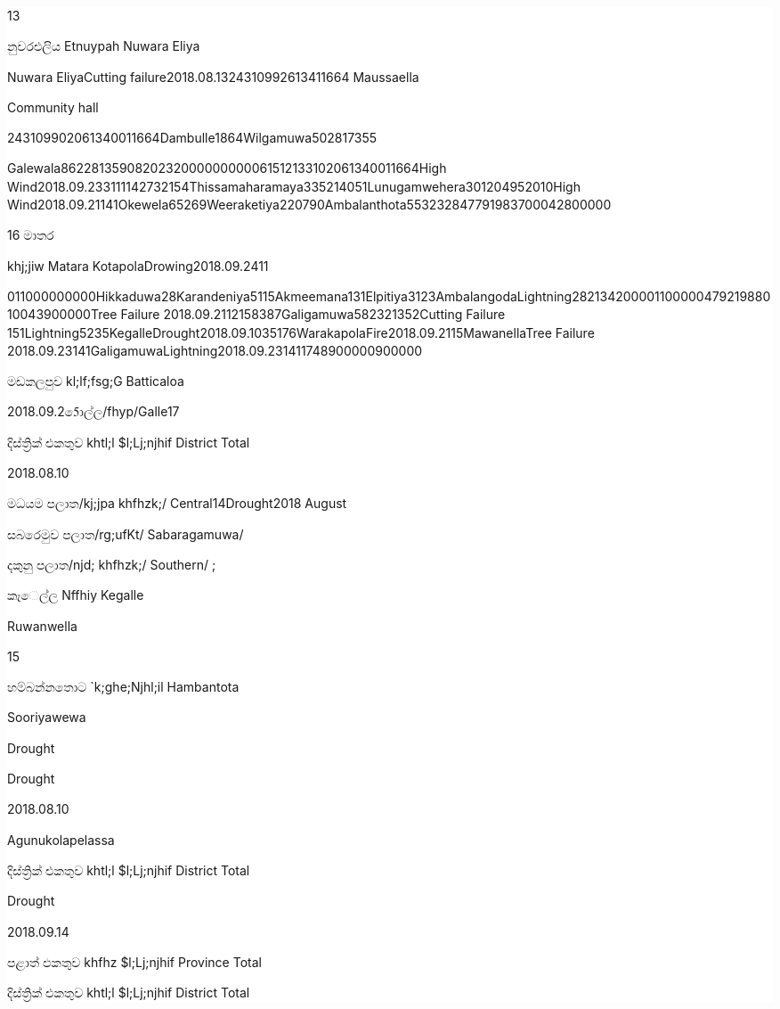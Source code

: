 13

නුවරඑලිය Etnuypah Nuwara Eliya

Nuwara EliyaCutting failure2018.08.1324310992613411664 Maussaella

Community hall

243109902061340011664Dambulle1864Wilgamuwa502817355

Galewala8622813590820232000000000061512133102061340011664High Wind2018.09.233111142732154Thissamaharamaya335214051Lunugamwehera301204952010High Wind2018.09.21141Okewela65269Weeraketiya220790Ambalanthota553232847791983700042800000

16 මාතර

khj;jiw Matara KotapolaDrowing2018.09.2411

011000000000Hikkaduwa28Karandeniya5115Akmeemana131Elpitiya3123AmbalangodaLightning28213420000110000047921988010043900000Tree Failure 2018.09.2112158387Galigamuwa582321352Cutting Failure 151Lightning5235KegalleDrought2018.09.1035176WarakapolaFire2018.09.2115MawanellaTree Failure 2018.09.23141GaligamuwaLightning2018.09.231411748900000900000

මඩකලපුව kl;lf;fsg;G Batticaloa

2018.09.25ොල්ල/fhyp/Galle17

දිස්ත්‍රික් එකතුව khtl;l $l;Lj;njhif District Total

2018.08.10

මධයම පලාත/kj;jpa khfhzk;/ Central14Drought2018 August

සබරෙමුව පලාත/rg;ufKt/ Sabaragamuwa/

දකුනු පලාත/njd; khfhzk;/ Southern/ ;

කෑෙල්ල Nffhiy Kegalle

Ruwanwella

15

හම්බන්නතොට `k;ghe;Njhl;il Hambantota

Sooriyawewa

Drought

Drought

2018.08.10

Agunukolapelassa

දිස්ත්‍රික් එකතුව khtl;l $l;Lj;njhif District Total

Drought

2018.09.14

පළාත් ඵකතුව khfhz $l;Lj;njhif Province Total

දිස්ත්‍රික් එකතුව khtl;l $l;Lj;njhif District Total
